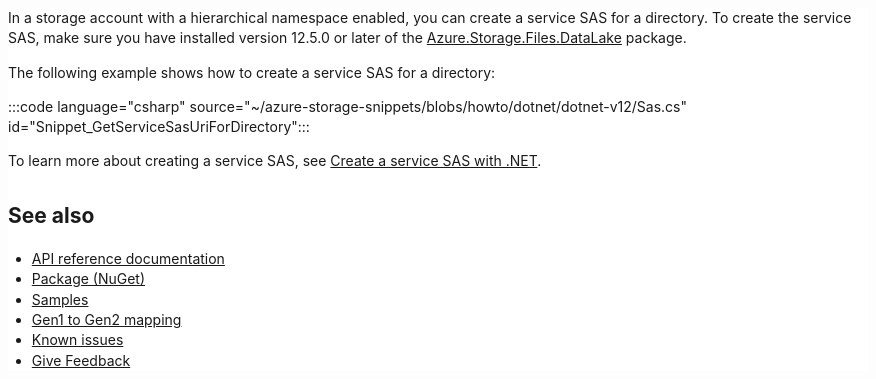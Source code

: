 In a storage account with a hierarchical namespace enabled, you can create a service SAS for a directory. To create the service SAS, make sure you have installed version 12.5.0 or later of the [Azure.Storage.Files.DataLake](https://www.nuget.org/packages/Azure.Storage.Files.DataLake/) package.

The following example shows how to create a service SAS for a directory:

:::code language="csharp" source="~/azure-storage-snippets/blobs/howto/dotnet/dotnet-v12/Sas.cs" id="Snippet_GetServiceSasUriForDirectory":::

To learn more about creating a service SAS, see [Create a service SAS with .NET](sas-service-create-dotnet.md).

## See also

- [API reference documentation](/dotnet/api/azure.storage.files.datalake)
- [Package (NuGet)](https://www.nuget.org/packages/Azure.Storage.Files.DataLake)
- [Samples](https://github.com/Azure/azure-sdk-for-net/tree/master/sdk/storage/Azure.Storage.Files.DataLake)
- [Gen1 to Gen2 mapping](https://github.com/Azure/azure-sdk-for-net/tree/master/sdk/storage/Azure.Storage.Files.DataLake/GEN1_GEN2_MAPPING.md)
- [Known issues](data-lake-storage-known-issues.md#api-scope-data-lake-client-library)
- [Give Feedback](https://github.com/Azure/azure-sdk-for-net/issues)
